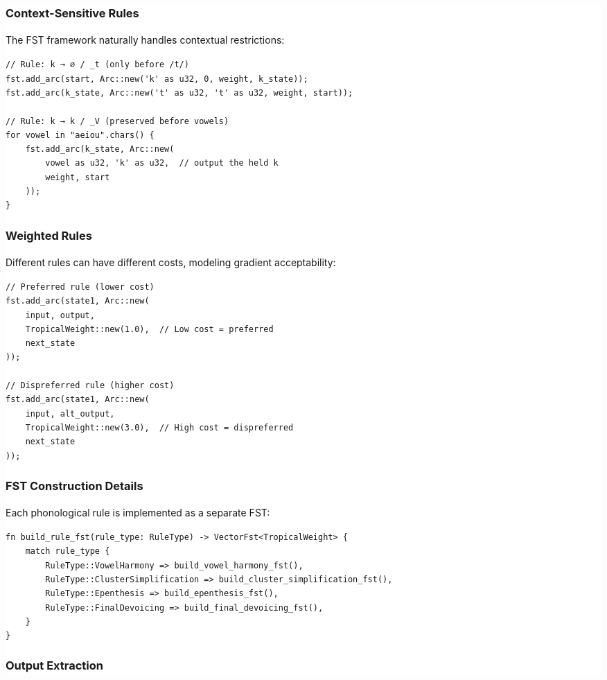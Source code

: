 ### Context-Sensitive Rules

The FST framework naturally handles contextual restrictions:

```rust,ignore
// Rule: k → ∅ / _t (only before /t/)
fst.add_arc(start, Arc::new('k' as u32, 0, weight, k_state));
fst.add_arc(k_state, Arc::new('t' as u32, 't' as u32, weight, start));

// Rule: k → k / _V (preserved before vowels)  
for vowel in "aeiou".chars() {
    fst.add_arc(k_state, Arc::new(
        vowel as u32, 'k' as u32,  // output the held k
        weight, start
    ));
}
```

### Weighted Rules

Different rules can have different costs, modeling gradient acceptability:

```rust,ignore
// Preferred rule (lower cost)
fst.add_arc(state1, Arc::new(
    input, output, 
    TropicalWeight::new(1.0),  // Low cost = preferred
    next_state
));

// Dispreferred rule (higher cost)
fst.add_arc(state1, Arc::new(
    input, alt_output,
    TropicalWeight::new(3.0),  // High cost = dispreferred  
    next_state
));
```

### FST Construction Details

Each phonological rule is implemented as a separate FST:

```rust,ignore
fn build_rule_fst(rule_type: RuleType) -> VectorFst<TropicalWeight> {
    match rule_type {
        RuleType::VowelHarmony => build_vowel_harmony_fst(),
        RuleType::ClusterSimplification => build_cluster_simplification_fst(),
        RuleType::Epenthesis => build_epenthesis_fst(),
        RuleType::FinalDevoicing => build_final_devoicing_fst(),
    }
}
```

### Output Extraction
